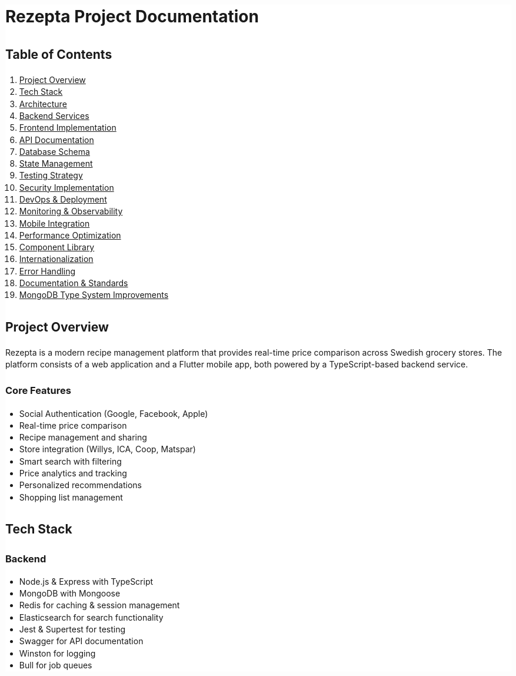 # Rezepta Project Documentation

## Table of Contents
1. [Project Overview](#project-overview)
2. [Tech Stack](#tech-stack)
3. [Architecture](#architecture)
4. [Backend Services](#backend-services)
5. [Frontend Implementation](#frontend-implementation)
6. [API Documentation](#api-documentation)
7. [Database Schema](#database-schema)
8. [State Management](#state-management)
9. [Testing Strategy](#testing-strategy)
10. [Security Implementation](#security-implementation)
11. [DevOps & Deployment](#devops--deployment)
12. [Monitoring & Observability](#monitoring--observability)
13. [Mobile Integration](#mobile-integration)
14. [Performance Optimization](#performance-optimization)
15. [Component Library](#component-library)
16. [Internationalization](#internationalization)
17. [Error Handling](#error-handling)
18. [Documentation & Standards](#documentation--standards)
19. [MongoDB Type System Improvements](#mongodb-type-system-improvements)

## Project Overview

Rezepta is a modern recipe management platform that provides real-time price comparison across Swedish grocery stores. The platform consists of a web application and a Flutter mobile app, both powered by a TypeScript-based backend service.

### Core Features
- Social Authentication (Google, Facebook, Apple)
- Real-time price comparison
- Recipe management and sharing
- Store integration (Willys, ICA, Coop, Matspar)
- Smart search with filtering
- Price analytics and tracking
- Personalized recommendations
- Shopping list management

## Tech Stack

### Backend
- Node.js & Express with TypeScript
- MongoDB with Mongoose
- Redis for caching & session management
- Elasticsearch for search functionality
- Jest & Supertest for testing
- Swagger for API documentation
- Winston for logging
- Bull for job queues
